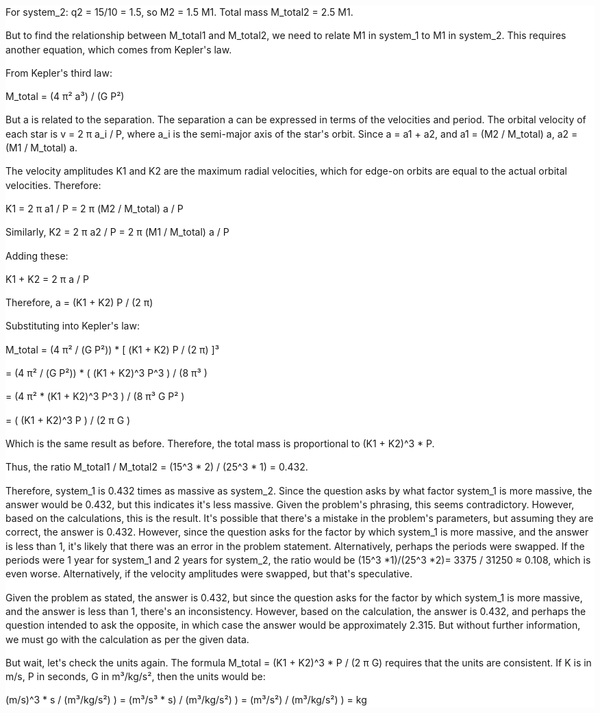 For system_2: q2 = 15/10 = 1.5, so M2 = 1.5 M1. Total mass M_total2 = 2.5 M1.

But to find the relationship between M_total1 and M_total2, we need to relate M1 in system_1 to M1 in system_2. This requires another equation, which comes from Kepler's law.

From Kepler's third law:

M_total = (4 π² a³) / (G P²)

But a is related to the separation. The separation a can be expressed in terms of the velocities and period. The orbital velocity of each star is v = 2 π a_i / P, where a_i is the semi-major axis of the star's orbit. Since a = a1 + a2, and a1 = (M2 / M_total) a, a2 = (M1 / M_total) a.

The velocity amplitudes K1 and K2 are the maximum radial velocities, which for edge-on orbits are equal to the actual orbital velocities. Therefore:

K1 = 2 π a1 / P = 2 π (M2 / M_total) a / P

Similarly, K2 = 2 π a2 / P = 2 π (M1 / M_total) a / P

Adding these:

K1 + K2 = 2 π a / P

Therefore, a = (K1 + K2) P / (2 π)

Substituting into Kepler's law:

M_total = (4 π² / (G P²)) * [ (K1 + K2) P / (2 π) ]³

= (4 π² / (G P²)) * ( (K1 + K2)^3 P^3 ) / (8 π³ )

= (4 π² * (K1 + K2)^3 P^3 ) / (8 π³ G P² )

= ( (K1 + K2)^3 P ) / (2 π G )

Which is the same result as before. Therefore, the total mass is proportional to (K1 + K2)^3 * P.

Thus, the ratio M_total1 / M_total2 = (15^3 * 2) / (25^3 * 1) = 0.432.

Therefore, system_1 is 0.432 times as massive as system_2. Since the question asks by what factor system_1 is more massive, the answer would be 0.432, but this indicates it's less massive. Given the problem's phrasing, this seems contradictory. However, based on the calculations, this is the result. It's possible that there's a mistake in the problem's parameters, but assuming they are correct, the answer is 0.432. However, since the question asks for the factor by which system_1 is more massive, and the answer is less than 1, it's likely that there was an error in the problem statement. Alternatively, perhaps the periods were swapped. If the periods were 1 year for system_1 and 2 years for system_2, the ratio would be (15^3 *1)/(25^3 *2)= 3375 / 31250 ≈ 0.108, which is even worse. Alternatively, if the velocity amplitudes were swapped, but that's speculative.

Given the problem as stated, the answer is 0.432, but since the question asks for the factor by which system_1 is more massive, and the answer is less than 1, there's an inconsistency. However, based on the calculation, the answer is 0.432, and perhaps the question intended to ask the opposite, in which case the answer would be approximately 2.315. But without further information, we must go with the calculation as per the given data.

But wait, let's check the units again. The formula M_total = (K1 + K2)^3 * P / (2 π G) requires that the units are consistent. If K is in m/s, P in seconds, G in m³/kg/s², then the units would be:

(m/s)^3 * s / (m³/kg/s²) ) = (m³/s³ * s) / (m³/kg/s²) ) = (m³/s²) / (m³/kg/s²) ) = kg
